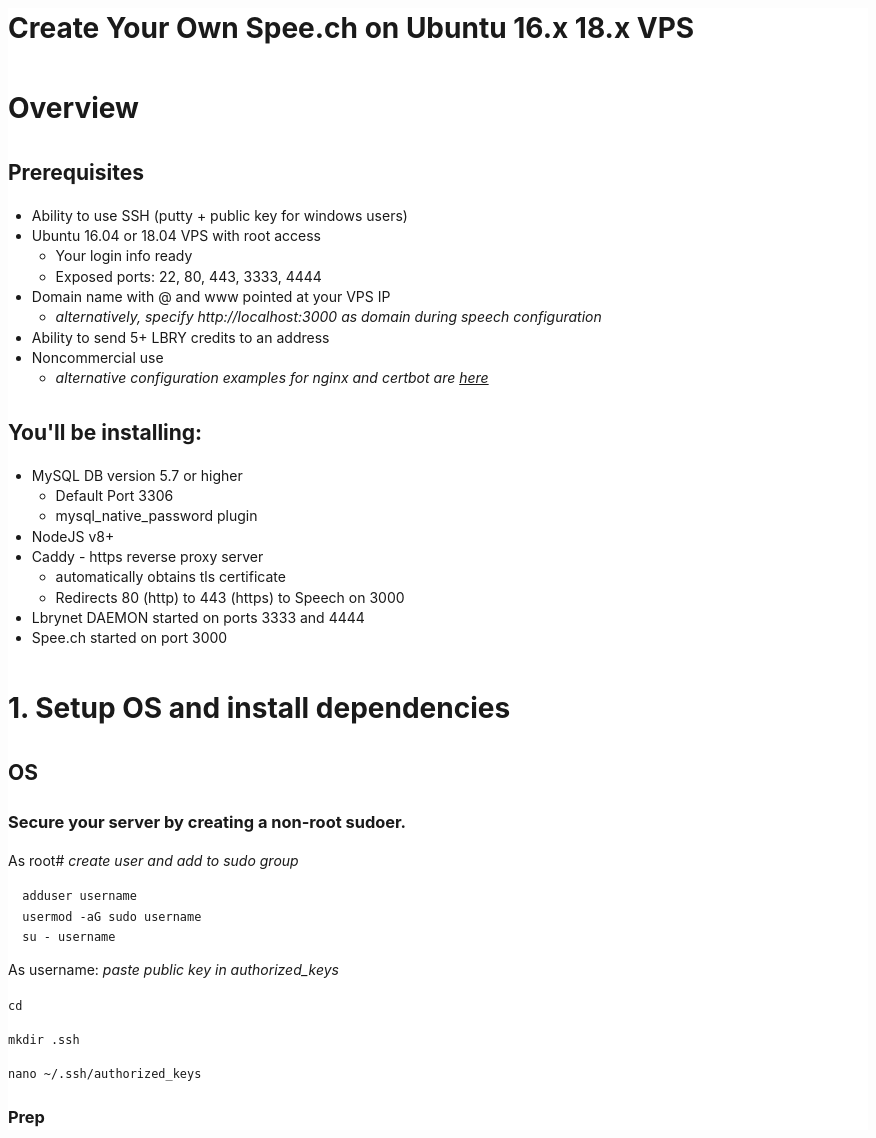 # Create Your Own Spee.ch on Ubuntu 16.x 18.x VPS

# Overview

## Prerequisites
  * Ability to use SSH (putty + public key for windows users)
  * Ubuntu 16.04 or 18.04 VPS with root access
    * Your login info ready
    * Exposed ports: 22, 80, 443, 3333, 4444
  * Domain name with @ and www pointed at your VPS IP
    * _alternatively, specify http://localhost:3000 as domain during speech configuration_
  * Ability to send 5+ LBRY credits to an address
  * Noncommercial use
    * _alternative configuration examples for nginx and certbot are [here](https://github.com/lbryio/spee.ch/tree/master/docs/setup/conf/nginx)_

## You'll be installing:
  * MySQL DB version 5.7 or higher
    * Default Port 3306
    * mysql_native_password plugin
  * NodeJS v8+
  * Caddy - https reverse proxy server
    * automatically obtains tls certificate
    * Redirects 80 (http) to 443 (https) to Speech on 3000 
  * Lbrynet DAEMON started on ports 3333 and 4444
  * Spee.ch started on port 3000

# 1. Setup OS and install dependencies
## OS

### Secure your server by creating a non-root sudoer.

As root# _create user and add to sudo group_
```
  adduser username
  usermod -aG sudo username
  su - username
```
As username: *paste public key in authorized\_keys*

  `cd`
  
  `mkdir .ssh`
  
  `nano ~/.ssh/authorized_keys`

### Prep
